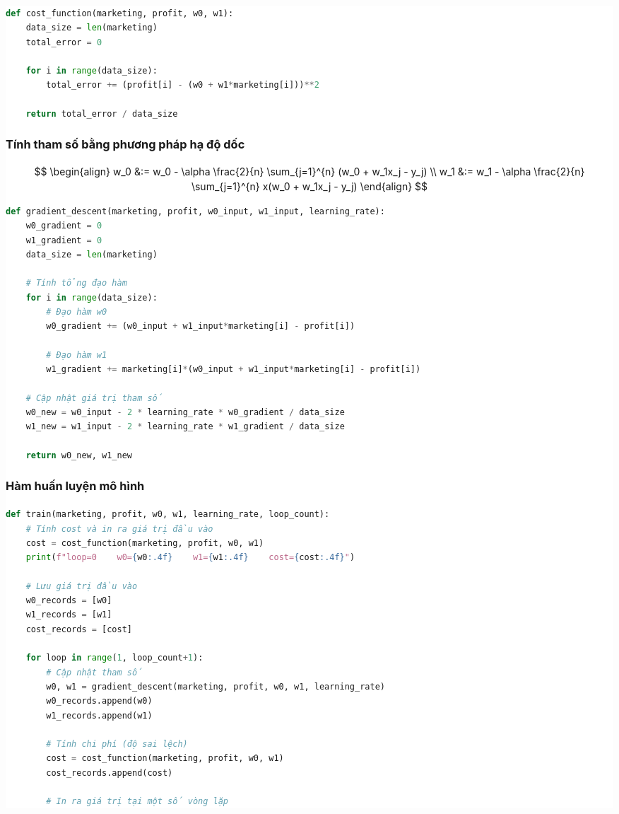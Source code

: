 ```python
def cost_function(marketing, profit, w0, w1):
    data_size = len(marketing)
    total_error = 0

    for i in range(data_size):
        total_error += (profit[i] - (w0 + w1*marketing[i]))**2

    return total_error / data_size
```

### Tính tham số bằng phương pháp hạ độ dốc

$$
\begin{align}
    w_0 &:= w_0 - \alpha \frac{2}{n} \sum_{j=1}^{n} (w_0 + w_1x_j - y_j) \\
    w_1 &:= w_1 - \alpha \frac{2}{n} \sum_{j=1}^{n} x(w_0 + w_1x_j - y_j) 
\end{align}
$$

```python
def gradient_descent(marketing, profit, w0_input, w1_input, learning_rate):
    w0_gradient = 0
    w1_gradient = 0
    data_size = len(marketing)

    # Tính tổng đạo hàm
    for i in range(data_size):
        # Đạo hàm w0
        w0_gradient += (w0_input + w1_input*marketing[i] - profit[i])

        # Đạo hàm w1
        w1_gradient += marketing[i]*(w0_input + w1_input*marketing[i] - profit[i])

    # Cập nhật giá trị tham số
    w0_new = w0_input - 2 * learning_rate * w0_gradient / data_size
    w1_new = w1_input - 2 * learning_rate * w1_gradient / data_size
    
    return w0_new, w1_new
```

### Hàm huấn luyện mô hình

```python
def train(marketing, profit, w0, w1, learning_rate, loop_count):
    # Tính cost và in ra giá trị đầu vào
    cost = cost_function(marketing, profit, w0, w1)
    print(f"loop=0    w0={w0:.4f}    w1={w1:.4f}    cost={cost:.4f}")
    
    # Lưu giá trị đầu vào
    w0_records = [w0]
    w1_records = [w1]
    cost_records = [cost]

    for loop in range(1, loop_count+1):
        # Cập nhật tham số
        w0, w1 = gradient_descent(marketing, profit, w0, w1, learning_rate)
        w0_records.append(w0)
        w1_records.append(w1)

        # Tính chi phí (độ sai lệch)
        cost = cost_function(marketing, profit, w0, w1)
        cost_records.append(cost)

        # In ra giá trị tại một số vòng lặp
```